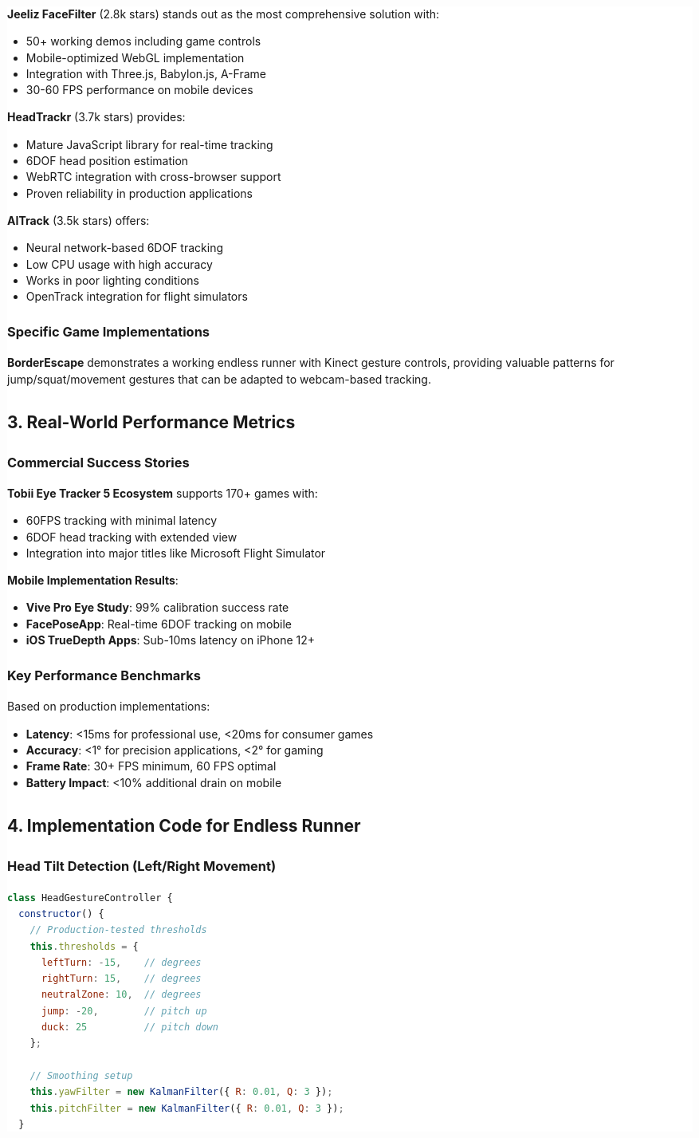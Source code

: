 **Jeeliz FaceFilter** (2.8k stars) stands out as the most comprehensive solution with:
- 50+ working demos including game controls
- Mobile-optimized WebGL implementation
- Integration with Three.js, Babylon.js, A-Frame
- 30-60 FPS performance on mobile devices

**HeadTrackr** (3.7k stars) provides:
- Mature JavaScript library for real-time tracking
- 6DOF head position estimation
- WebRTC integration with cross-browser support
- Proven reliability in production applications

**AITrack** (3.5k stars) offers:
- Neural network-based 6DOF tracking
- Low CPU usage with high accuracy
- Works in poor lighting conditions
- OpenTrack integration for flight simulators

### Specific Game Implementations

**BorderEscape** demonstrates a working endless runner with Kinect gesture controls, providing valuable patterns for jump/squat/movement gestures that can be adapted to webcam-based tracking.

## 3. Real-World Performance Metrics

### Commercial Success Stories

**Tobii Eye Tracker 5 Ecosystem** supports 170+ games with:
- 60FPS tracking with minimal latency
- 6DOF head tracking with extended view
- Integration into major titles like Microsoft Flight Simulator

**Mobile Implementation Results**:
- **Vive Pro Eye Study**: 99% calibration success rate
- **FacePoseApp**: Real-time 6DOF tracking on mobile
- **iOS TrueDepth Apps**: Sub-10ms latency on iPhone 12+

### Key Performance Benchmarks

Based on production implementations:
- **Latency**: <15ms for professional use, <20ms for consumer games
- **Accuracy**: <1° for precision applications, <2° for gaming
- **Frame Rate**: 30+ FPS minimum, 60 FPS optimal
- **Battery Impact**: <10% additional drain on mobile

## 4. Implementation Code for Endless Runner

### Head Tilt Detection (Left/Right Movement)

```javascript
class HeadGestureController {
  constructor() {
    // Production-tested thresholds
    this.thresholds = {
      leftTurn: -15,    // degrees
      rightTurn: 15,    // degrees
      neutralZone: 10,  // degrees
      jump: -20,        // pitch up
      duck: 25          // pitch down
    };
    
    // Smoothing setup
    this.yawFilter = new KalmanFilter({ R: 0.01, Q: 3 });
    this.pitchFilter = new KalmanFilter({ R: 0.01, Q: 3 });
  }
```
